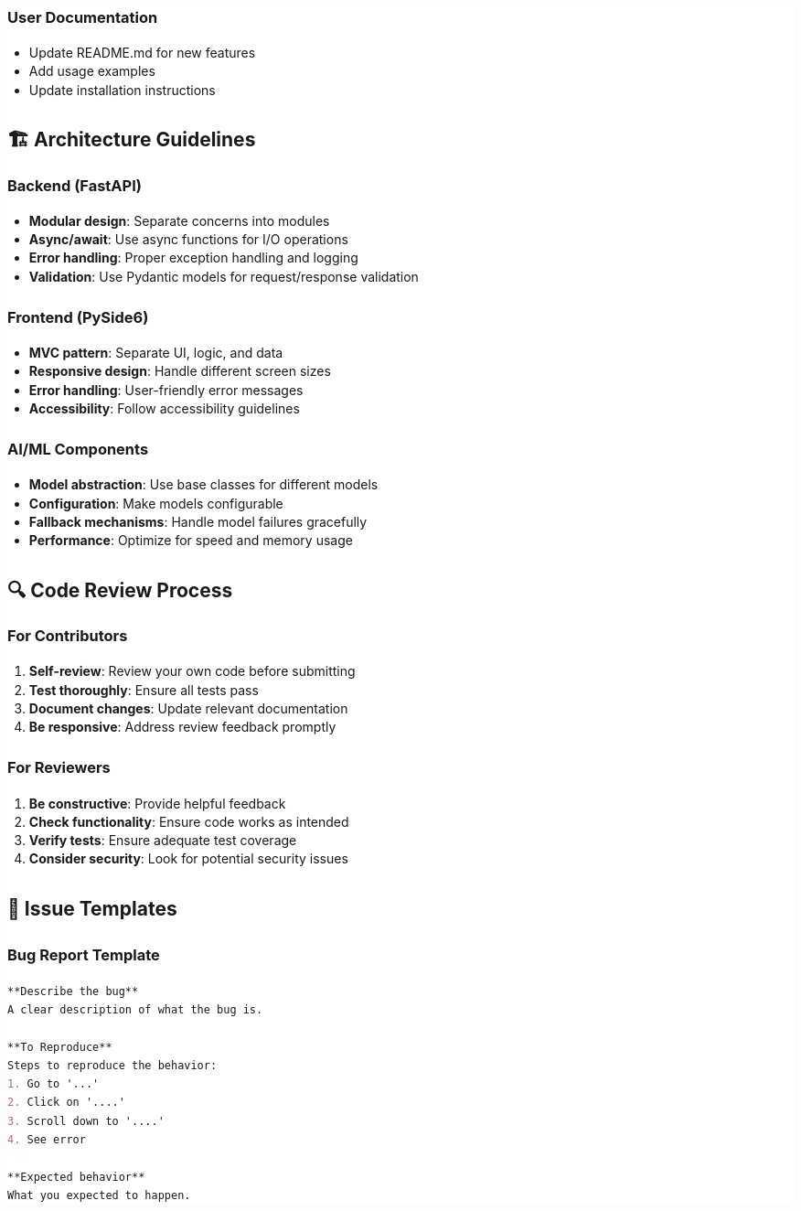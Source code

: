 ### User Documentation

- Update README.md for new features
- Add usage examples
- Update installation instructions

## 🏗️ Architecture Guidelines

### Backend (FastAPI)

- **Modular design**: Separate concerns into modules
- **Async/await**: Use async functions for I/O operations
- **Error handling**: Proper exception handling and logging
- **Validation**: Use Pydantic models for request/response validation

### Frontend (PySide6)

- **MVC pattern**: Separate UI, logic, and data
- **Responsive design**: Handle different screen sizes
- **Error handling**: User-friendly error messages
- **Accessibility**: Follow accessibility guidelines

### AI/ML Components

- **Model abstraction**: Use base classes for different models
- **Configuration**: Make models configurable
- **Fallback mechanisms**: Handle model failures gracefully
- **Performance**: Optimize for speed and memory usage

## 🔍 Code Review Process

### For Contributors

1. **Self-review**: Review your own code before submitting
2. **Test thoroughly**: Ensure all tests pass
3. **Document changes**: Update relevant documentation
4. **Be responsive**: Address review feedback promptly

### For Reviewers

1. **Be constructive**: Provide helpful feedback
2. **Check functionality**: Ensure code works as intended
3. **Verify tests**: Ensure adequate test coverage
4. **Consider security**: Look for potential security issues

## 🐛 Issue Templates

### Bug Report Template

```markdown
**Describe the bug**
A clear description of what the bug is.

**To Reproduce**
Steps to reproduce the behavior:
1. Go to '...'
2. Click on '....'
3. Scroll down to '....'
4. See error

**Expected behavior**
What you expected to happen.

```